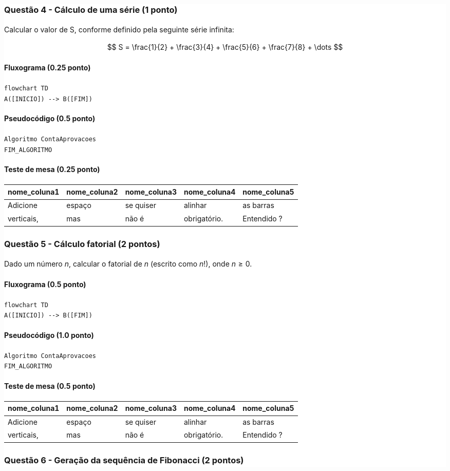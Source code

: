 
### Questão 4 - Cálculo de uma série (1 ponto)

Calcular o valor de S, conforme definido pela seguinte série infinita:

$$ S = \frac{1}{2} + \frac{3}{4} + \frac{5}{6} + \frac{7}{8} + \dots $$

#### Fluxograma (0.25 ponto)

```mermaid
flowchart TD
A([INICIO]) --> B([FIM])
```

#### Pseudocódigo (0.5 ponto)

```
Algoritmo ContaAprovacoes
FIM_ALGORITMO
```

#### Teste de mesa (0.25 ponto)

| nome_coluna1 | nome_coluna2 | nome_coluna3 | nome_coluna4 | nome_coluna5 | 
|      --      |      --      |      --      |      --      |      --      | 
| Adicione     | espaço       | se quiser    |  alinhar     | as barras    |
| verticais,   | mas          | não é        | obrigatório. | Entendido ?  |

### Questão 5 - Cálculo fatorial (2 pontos)

Dado um número $n$, calcular o fatorial de $n$ (escrito como $n!$), onde $n ≥ 0$.

#### Fluxograma (0.5 ponto)

```mermaid
flowchart TD
A([INICIO]) --> B([FIM])
```

#### Pseudocódigo (1.0 ponto)

```
Algoritmo ContaAprovacoes
FIM_ALGORITMO
```

#### Teste de mesa (0.5 ponto)

| nome_coluna1 | nome_coluna2 | nome_coluna3 | nome_coluna4 | nome_coluna5 | 
|      --      |      --      |      --      |      --      |      --      | 
| Adicione     | espaço       | se quiser    |  alinhar     | as barras    |
| verticais,   | mas          | não é        | obrigatório. | Entendido ?  |

### Questão 6 - Geração da sequência de Fibonacci (2 pontos)
